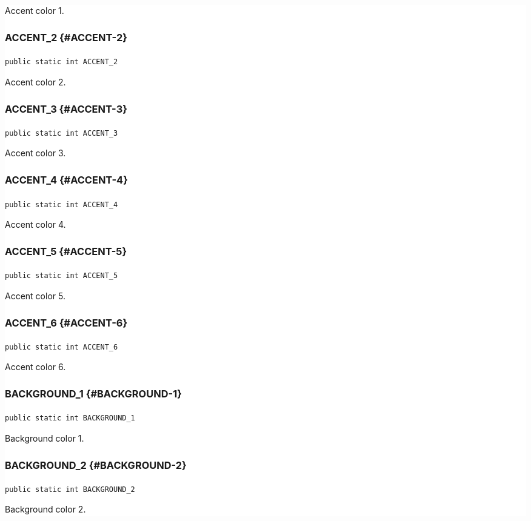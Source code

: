 
Accent color 1.

### ACCENT_2 {#ACCENT-2}
```
public static int ACCENT_2
```


Accent color 2.

### ACCENT_3 {#ACCENT-3}
```
public static int ACCENT_3
```


Accent color 3.

### ACCENT_4 {#ACCENT-4}
```
public static int ACCENT_4
```


Accent color 4.

### ACCENT_5 {#ACCENT-5}
```
public static int ACCENT_5
```


Accent color 5.

### ACCENT_6 {#ACCENT-6}
```
public static int ACCENT_6
```


Accent color 6.

### BACKGROUND_1 {#BACKGROUND-1}
```
public static int BACKGROUND_1
```


Background color 1.

### BACKGROUND_2 {#BACKGROUND-2}
```
public static int BACKGROUND_2
```


Background color 2.
